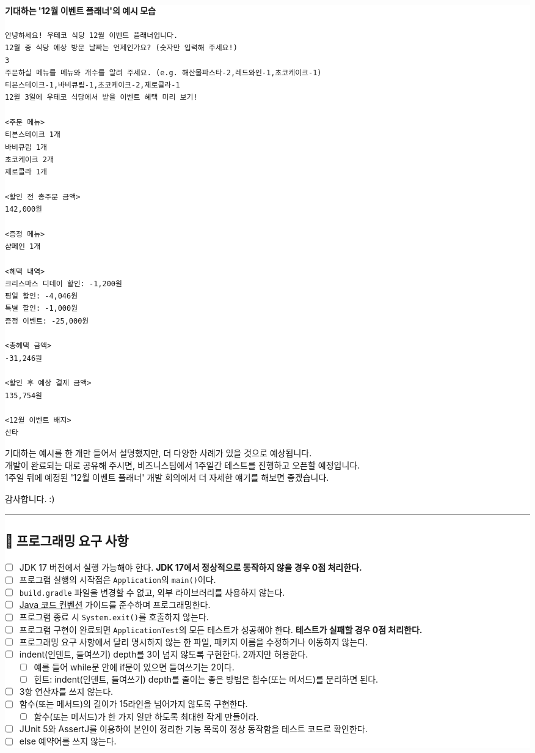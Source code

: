 
#### 기대하는 '12월 이벤트 플래너'의 예시 모습

```
안녕하세요! 우테코 식당 12월 이벤트 플래너입니다.
12월 중 식당 예상 방문 날짜는 언제인가요? (숫자만 입력해 주세요!)
3
주문하실 메뉴를 메뉴와 개수를 알려 주세요. (e.g. 해산물파스타-2,레드와인-1,초코케이크-1)
티본스테이크-1,바비큐립-1,초코케이크-2,제로콜라-1
12월 3일에 우테코 식당에서 받을 이벤트 혜택 미리 보기!
 
<주문 메뉴>
티본스테이크 1개
바비큐립 1개
초코케이크 2개
제로콜라 1개
 
<할인 전 총주문 금액>
142,000원
 
<증정 메뉴>
샴페인 1개
 
<혜택 내역>
크리스마스 디데이 할인: -1,200원
평일 할인: -4,046원
특별 할인: -1,000원
증정 이벤트: -25,000원
 
<총혜택 금액>
-31,246원
 
<할인 후 예상 결제 금액>
135,754원
 
<12월 이벤트 배지>
산타
```

기대하는 예시를 한 개만 들어서 설명했지만, 더 다양한 사례가 있을 것으로 예상됩니다.  
개발이 완료되는 대로 공유해 주시면, 비즈니스팀에서 1주일간 테스트를 진행하고 오픈할 예정입니다.  
1주일 뒤에 예정된 '12월 이벤트 플래너' 개발 회의에서 더 자세한 얘기를 해보면 좋겠습니다.

감사합니다. :)

---

## 🎯 프로그래밍 요구 사항

- [ ] JDK 17 버전에서 실행 가능해야 한다. **JDK 17에서 정상적으로 동작하지 않을 경우 0점 처리한다.**
- [ ] 프로그램 실행의 시작점은 `Application`의 `main()`이다.
- [ ] `build.gradle` 파일을 변경할 수 없고, 외부 라이브러리를 사용하지 않는다.
- [ ] [Java 코드 컨벤션](https://github.com/woowacourse/woowacourse-docs/tree/master/styleguide/java) 가이드를 준수하며 프로그래밍한다.
- [ ] 프로그램 종료 시 `System.exit()`를 호출하지 않는다.
- [ ] 프로그램 구현이 완료되면 `ApplicationTest`의 모든 테스트가 성공해야 한다. **테스트가 실패할 경우 0점 처리한다.**
- [ ] 프로그래밍 요구 사항에서 달리 명시하지 않는 한 파일, 패키지 이름을 수정하거나 이동하지 않는다.
- [ ] indent(인덴트, 들여쓰기) depth를 3이 넘지 않도록 구현한다. 2까지만 허용한다.
    - [ ] 예를 들어 while문 안에 if문이 있으면 들여쓰기는 2이다.
    - [ ] 힌트: indent(인덴트, 들여쓰기) depth를 줄이는 좋은 방법은 함수(또는 메서드)를 분리하면 된다.
- [ ] 3항 연산자를 쓰지 않는다.
- [ ] 함수(또는 메서드)의 길이가 15라인을 넘어가지 않도록 구현한다.
    - [ ] 함수(또는 메서드)가 한 가지 일만 하도록 최대한 작게 만들어라.
- [ ] JUnit 5와 AssertJ를 이용하여 본인이 정리한 기능 목록이 정상 동작함을 테스트 코드로 확인한다.
- [ ] else 예약어를 쓰지 않는다.